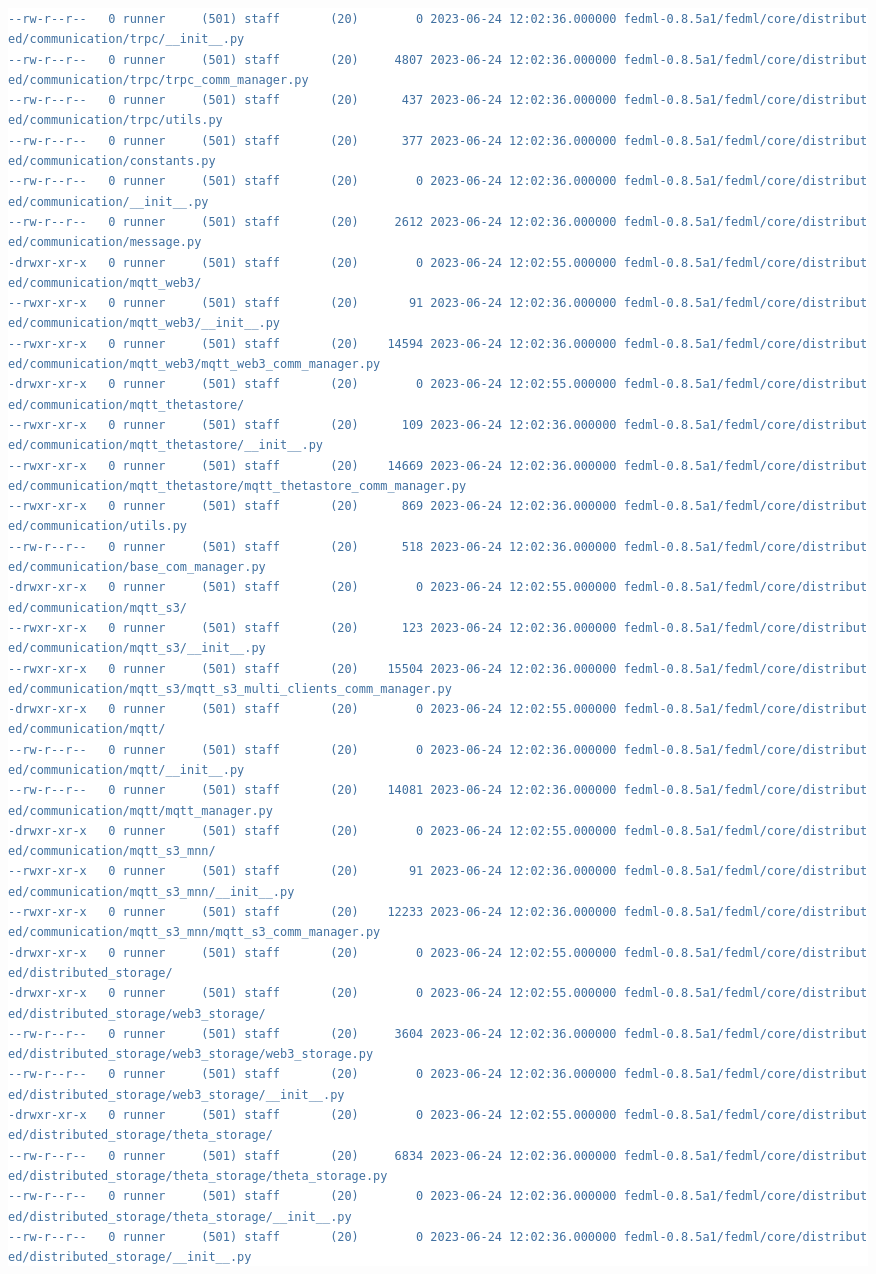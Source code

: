 ```diff
--rw-r--r--   0 runner     (501) staff       (20)        0 2023-06-24 12:02:36.000000 fedml-0.8.5a1/fedml/core/distributed/communication/trpc/__init__.py
--rw-r--r--   0 runner     (501) staff       (20)     4807 2023-06-24 12:02:36.000000 fedml-0.8.5a1/fedml/core/distributed/communication/trpc/trpc_comm_manager.py
--rw-r--r--   0 runner     (501) staff       (20)      437 2023-06-24 12:02:36.000000 fedml-0.8.5a1/fedml/core/distributed/communication/trpc/utils.py
--rw-r--r--   0 runner     (501) staff       (20)      377 2023-06-24 12:02:36.000000 fedml-0.8.5a1/fedml/core/distributed/communication/constants.py
--rw-r--r--   0 runner     (501) staff       (20)        0 2023-06-24 12:02:36.000000 fedml-0.8.5a1/fedml/core/distributed/communication/__init__.py
--rw-r--r--   0 runner     (501) staff       (20)     2612 2023-06-24 12:02:36.000000 fedml-0.8.5a1/fedml/core/distributed/communication/message.py
-drwxr-xr-x   0 runner     (501) staff       (20)        0 2023-06-24 12:02:55.000000 fedml-0.8.5a1/fedml/core/distributed/communication/mqtt_web3/
--rwxr-xr-x   0 runner     (501) staff       (20)       91 2023-06-24 12:02:36.000000 fedml-0.8.5a1/fedml/core/distributed/communication/mqtt_web3/__init__.py
--rwxr-xr-x   0 runner     (501) staff       (20)    14594 2023-06-24 12:02:36.000000 fedml-0.8.5a1/fedml/core/distributed/communication/mqtt_web3/mqtt_web3_comm_manager.py
-drwxr-xr-x   0 runner     (501) staff       (20)        0 2023-06-24 12:02:55.000000 fedml-0.8.5a1/fedml/core/distributed/communication/mqtt_thetastore/
--rwxr-xr-x   0 runner     (501) staff       (20)      109 2023-06-24 12:02:36.000000 fedml-0.8.5a1/fedml/core/distributed/communication/mqtt_thetastore/__init__.py
--rwxr-xr-x   0 runner     (501) staff       (20)    14669 2023-06-24 12:02:36.000000 fedml-0.8.5a1/fedml/core/distributed/communication/mqtt_thetastore/mqtt_thetastore_comm_manager.py
--rwxr-xr-x   0 runner     (501) staff       (20)      869 2023-06-24 12:02:36.000000 fedml-0.8.5a1/fedml/core/distributed/communication/utils.py
--rw-r--r--   0 runner     (501) staff       (20)      518 2023-06-24 12:02:36.000000 fedml-0.8.5a1/fedml/core/distributed/communication/base_com_manager.py
-drwxr-xr-x   0 runner     (501) staff       (20)        0 2023-06-24 12:02:55.000000 fedml-0.8.5a1/fedml/core/distributed/communication/mqtt_s3/
--rwxr-xr-x   0 runner     (501) staff       (20)      123 2023-06-24 12:02:36.000000 fedml-0.8.5a1/fedml/core/distributed/communication/mqtt_s3/__init__.py
--rwxr-xr-x   0 runner     (501) staff       (20)    15504 2023-06-24 12:02:36.000000 fedml-0.8.5a1/fedml/core/distributed/communication/mqtt_s3/mqtt_s3_multi_clients_comm_manager.py
-drwxr-xr-x   0 runner     (501) staff       (20)        0 2023-06-24 12:02:55.000000 fedml-0.8.5a1/fedml/core/distributed/communication/mqtt/
--rw-r--r--   0 runner     (501) staff       (20)        0 2023-06-24 12:02:36.000000 fedml-0.8.5a1/fedml/core/distributed/communication/mqtt/__init__.py
--rw-r--r--   0 runner     (501) staff       (20)    14081 2023-06-24 12:02:36.000000 fedml-0.8.5a1/fedml/core/distributed/communication/mqtt/mqtt_manager.py
-drwxr-xr-x   0 runner     (501) staff       (20)        0 2023-06-24 12:02:55.000000 fedml-0.8.5a1/fedml/core/distributed/communication/mqtt_s3_mnn/
--rwxr-xr-x   0 runner     (501) staff       (20)       91 2023-06-24 12:02:36.000000 fedml-0.8.5a1/fedml/core/distributed/communication/mqtt_s3_mnn/__init__.py
--rwxr-xr-x   0 runner     (501) staff       (20)    12233 2023-06-24 12:02:36.000000 fedml-0.8.5a1/fedml/core/distributed/communication/mqtt_s3_mnn/mqtt_s3_comm_manager.py
-drwxr-xr-x   0 runner     (501) staff       (20)        0 2023-06-24 12:02:55.000000 fedml-0.8.5a1/fedml/core/distributed/distributed_storage/
-drwxr-xr-x   0 runner     (501) staff       (20)        0 2023-06-24 12:02:55.000000 fedml-0.8.5a1/fedml/core/distributed/distributed_storage/web3_storage/
--rw-r--r--   0 runner     (501) staff       (20)     3604 2023-06-24 12:02:36.000000 fedml-0.8.5a1/fedml/core/distributed/distributed_storage/web3_storage/web3_storage.py
--rw-r--r--   0 runner     (501) staff       (20)        0 2023-06-24 12:02:36.000000 fedml-0.8.5a1/fedml/core/distributed/distributed_storage/web3_storage/__init__.py
-drwxr-xr-x   0 runner     (501) staff       (20)        0 2023-06-24 12:02:55.000000 fedml-0.8.5a1/fedml/core/distributed/distributed_storage/theta_storage/
--rw-r--r--   0 runner     (501) staff       (20)     6834 2023-06-24 12:02:36.000000 fedml-0.8.5a1/fedml/core/distributed/distributed_storage/theta_storage/theta_storage.py
--rw-r--r--   0 runner     (501) staff       (20)        0 2023-06-24 12:02:36.000000 fedml-0.8.5a1/fedml/core/distributed/distributed_storage/theta_storage/__init__.py
--rw-r--r--   0 runner     (501) staff       (20)        0 2023-06-24 12:02:36.000000 fedml-0.8.5a1/fedml/core/distributed/distributed_storage/__init__.py
```